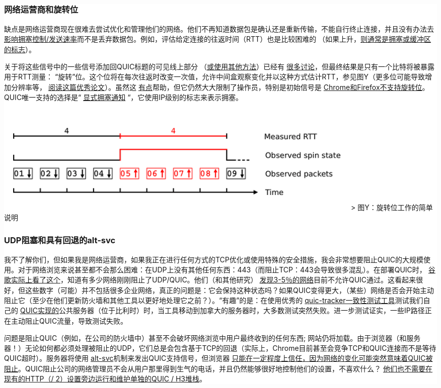 ###  网络运营商和旋转位
缺点是网络运营商现在很难去尝试优化和管理他们的网络。他们不再知道数据包是确认还是重新传输，不能自行终止连接，并且没有办法去
[影响拥塞控制/发送速率](https://www.sandvine.com/hubfs/downloads/archive/whitepaper-tcp-optimization-opportunities-kpis-and-considerations.pdf)而不是丢弃数据包。例如，评估给定连接的往返时间（RTT）也是比较困难的
（如果上升，[则通常是拥塞或缓冲区的标志](https://queue.acm.org/detail.cfm?id=3022184)）。

关于将这些信号中的一些信号添加回QUIC标题的可见线上部分
（[或使用其他方法](https://mailarchive.ietf.org/arch/browse/quic/?q=quic-perf-metrics)）已经有
[很多讨论](https://youtu.be/TQq6Z4_HBaY?t=1357)，但最终结果是只有一个比特将被暴露用于RTT测量： “旋转”位。这个位将在每次往返时改变一次值，允许中间盒观察变化并以这种方式估计RTT，参见图Y（更多位可能导致增加分辨率等，
[阅读这篇优秀论文](http://delivery.acm.org/10.1145/3280000/3278535/p22-De_Vaere.pdf?ip=193.190.10.144&id=3278535&acc=OPENTOC&key=D7FC43CABE88BEAA%2E750432B753BA4D90%2E4D4702B0C3E38B35%2E9F04A3A78F7D3B8D&__acm__=1542804087_d7942d7380f88f6149a2ee1404e999c5)）。虽然这
[有点](https://i.kym-cdn.com/photos/images/newsfeed/000/348/126/415.png)帮助，但它仍然大大限制了操作员，特别是初始信号是
[Chrome和Firefox不支持旋转位](https://blog.litespeedtech.com/2018/11/12/ietf-103-http-over-quic-is-now-http-3/)。QUIC唯一支持的选择是“
[显式拥塞通知](https://en.wikipedia.org/wiki/Explicit_Congestion_Notification) “，它使用IP级别的标志来表示拥塞。

<img src="./images/2.png">
> 图Y：旋转位工作的简单说明

### UDP阻塞和具有回退的alt-svc
我不了解你们，但如果我是网络运营商，如果我正在进行任何方式的TCP优化或使用特殊的安全措施，我会非常想要阻止QUIC的大规模使用。对于网络浏览来说甚至都不会那么困难：在UDP上没有其他任何东西：443（而阻止TCP：443会导致很多混乱）。在部署QUIC时，
[谷歌实际上看了这个](https://www.ietf.org/proceedings/96/slides/slides-96-quic-3.pdf)，知道有多少网络刚刚阻止了UDP/QUIC。他们（和其他研究）
[发现3-5％的网络](https://tools.ietf.org/id/draft-ietf-quic-applicability-03.html#fallback)目前不允许QUIC通过。这看起来很好，但这些数字（可能）并不包括很多企业网络，真正的问题是：它会保持这种状态吗？如果QUIC变得更大，（某些）网络是否会开始主动阻止它（至少在他们更新防火墙和其他工具以更好地处理它之前？）。“有趣”的是：在使用优秀的
[quic-tracker一致性测试工具](https://quic-tracker.info.ucl.ac.be/grid)测试我们自己的
[QUIC实现的](https://github.com/rmarx/quicker)公共服务器（位于比利时）时，当工具移动到加拿大的服务器时，大多数测试突然失败。进一步测试证实，一些IP路径正在主动阻止QUIC流量，导致测试失败。

问题是阻止QUIC（例如，在公司的防火墙中）甚至不会破坏网络浏览中用户最终收到的任何东西; 网站仍将加载。由于浏览器（和服务器！）无论如何都必须处理被阻止的UDP，它们总是会包含基于TCP的回退（实际上，Chrome目前甚至会竞争TCP和QUIC连接而不是等待QUIC超时）。服务器将使用
[alt-svc](https://curl.haxx.se/video/curlup-2018/2018-04-15_Lucas_Pardue-altsvc-for-the-people.webm)机制来发出QUIC支持信号，但浏览器
[只能在一定程度上信任，因为网络的变化可能突然意味着QUIC被阻止](https://twitter.com/programmingart/status/1063471419990949889)。QUIC阻止公司的网络管理员不会从用户那里得到生气的电话，并且仍然能够很好地控制他们的设置，不喜欢什么？
[他们也不需要在现有的HTTP（/ 2）设置旁边运行和维护单独的QUIC / H3堆栈](https://i.kym-cdn.com/entries/icons/facebook/000/014/499/spackler.jpg)。
